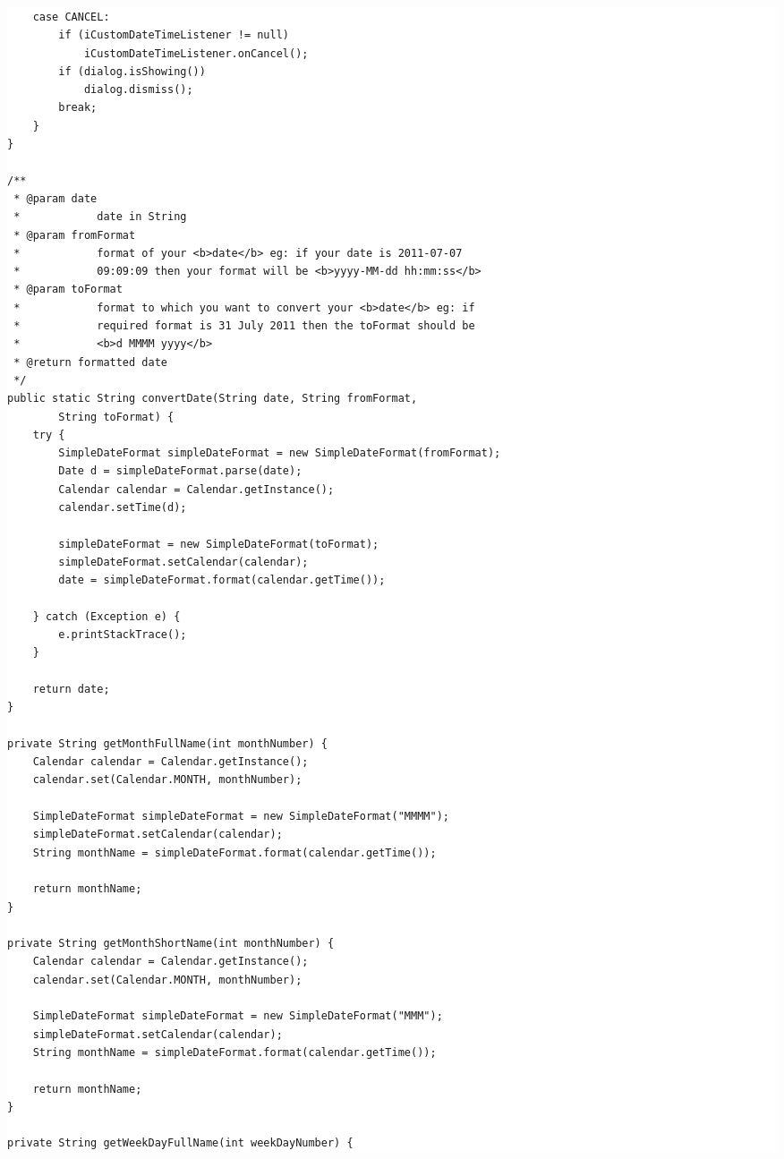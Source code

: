 ```
    case CANCEL:
        if (iCustomDateTimeListener != null)
            iCustomDateTimeListener.onCancel();
        if (dialog.isShowing())
            dialog.dismiss();
        break;
    }
}

/**
 * @param date
 *            date in String
 * @param fromFormat
 *            format of your <b>date</b> eg: if your date is 2011-07-07
 *            09:09:09 then your format will be <b>yyyy-MM-dd hh:mm:ss</b>
 * @param toFormat
 *            format to which you want to convert your <b>date</b> eg: if
 *            required format is 31 July 2011 then the toFormat should be
 *            <b>d MMMM yyyy</b>
 * @return formatted date
 */
public static String convertDate(String date, String fromFormat,
        String toFormat) {
    try {
        SimpleDateFormat simpleDateFormat = new SimpleDateFormat(fromFormat);
        Date d = simpleDateFormat.parse(date);
        Calendar calendar = Calendar.getInstance();
        calendar.setTime(d);

        simpleDateFormat = new SimpleDateFormat(toFormat);
        simpleDateFormat.setCalendar(calendar);
        date = simpleDateFormat.format(calendar.getTime());

    } catch (Exception e) {
        e.printStackTrace();
    }

    return date;
}

private String getMonthFullName(int monthNumber) {
    Calendar calendar = Calendar.getInstance();
    calendar.set(Calendar.MONTH, monthNumber);

    SimpleDateFormat simpleDateFormat = new SimpleDateFormat("MMMM");
    simpleDateFormat.setCalendar(calendar);
    String monthName = simpleDateFormat.format(calendar.getTime());

    return monthName;
}

private String getMonthShortName(int monthNumber) {
    Calendar calendar = Calendar.getInstance();
    calendar.set(Calendar.MONTH, monthNumber);

    SimpleDateFormat simpleDateFormat = new SimpleDateFormat("MMM");
    simpleDateFormat.setCalendar(calendar);
    String monthName = simpleDateFormat.format(calendar.getTime());

    return monthName;
}

private String getWeekDayFullName(int weekDayNumber) {
```